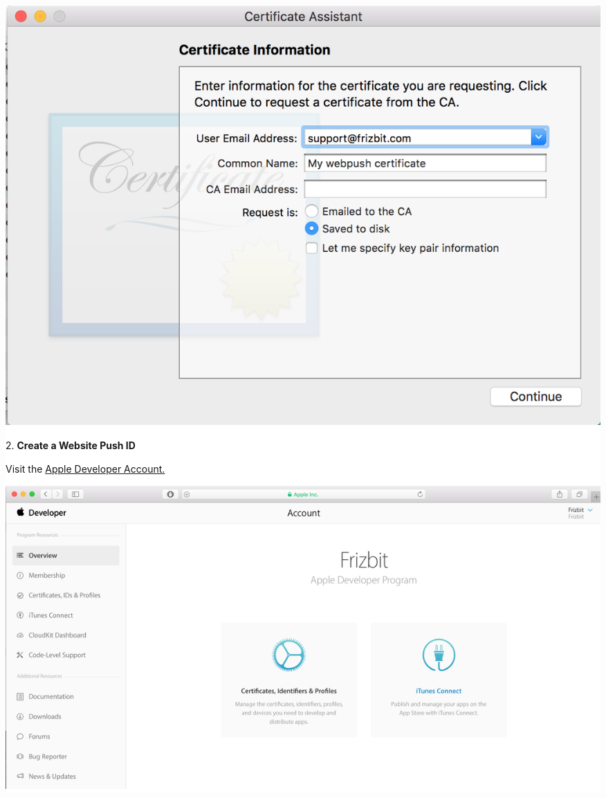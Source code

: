 ![](https://raw.githubusercontent.com/frizbit/documentation/master/source/images/apple-3.png "Keychain Access3")

2\. **Create a Website Push ID**

Visit the [Apple Developer Account.](https://developer.apple.com/account)

![](https://raw.githubusercontent.com/frizbit/documentation/master/source/images/apple-4.png "Apple Developer Account")

